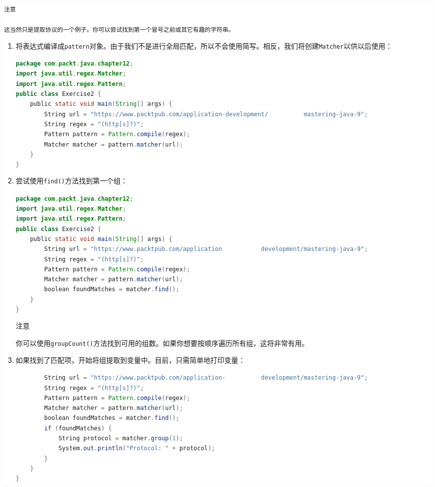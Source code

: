     注意

    这当然只是提取协议的一个例子。你可以尝试找到第一个冒号之前或其它有趣的字符串。

1.  将表达式编译成`pattern`对象。由于我们不是进行全局匹配，所以不会使用简写。相反，我们将创建`Matcher`以供以后使用：

    ```java
    package com.packt.java.chapter12;
    import java.util.regex.Matcher;
    import java.util.regex.Pattern;
    public class Exercise2 {
        public static void main(String[] args) {
            String url = "https://www.packtpub.com/application-development/          mastering-java-9";
            String regex = "(http[s]?)";
            Pattern pattern = Pattern.compile(regex);
            Matcher matcher = pattern.matcher(url);
        }
    }
    ```

1.  尝试使用`find()`方法找到第一个组：

    ```java
    package com.packt.java.chapter12;
    import java.util.regex.Matcher;
    import java.util.regex.Pattern;
    public class Exercise2 {
        public static void main(String[] args) {
            String url = "https://www.packtpub.com/application           development/mastering-java-9";
            String regex = "(http[s]?)";
            Pattern pattern = Pattern.compile(regex);
            Matcher matcher = pattern.matcher(url);
            boolean foundMatches = matcher.find();
        }
    }
    ```

    注意

    你可以使用`groupCount()`方法找到可用的组数。如果你想要按顺序遍历所有组，这将非常有用。

1.  如果找到了匹配项，开始将组提取到变量中。目前，只需简单地打印变量：

    ```java
            String url = "https://www.packtpub.com/application-          development/mastering-java-9";
            String regex = "(http[s]?)";
            Pattern pattern = Pattern.compile(regex);
            Matcher matcher = pattern.matcher(url);
            boolean foundMatches = matcher.find();
            if (foundMatches) {
                String protocol = matcher.group(1);
                System.out.println("Protocol: " + protocol);
            }
        }
    }
    ```
